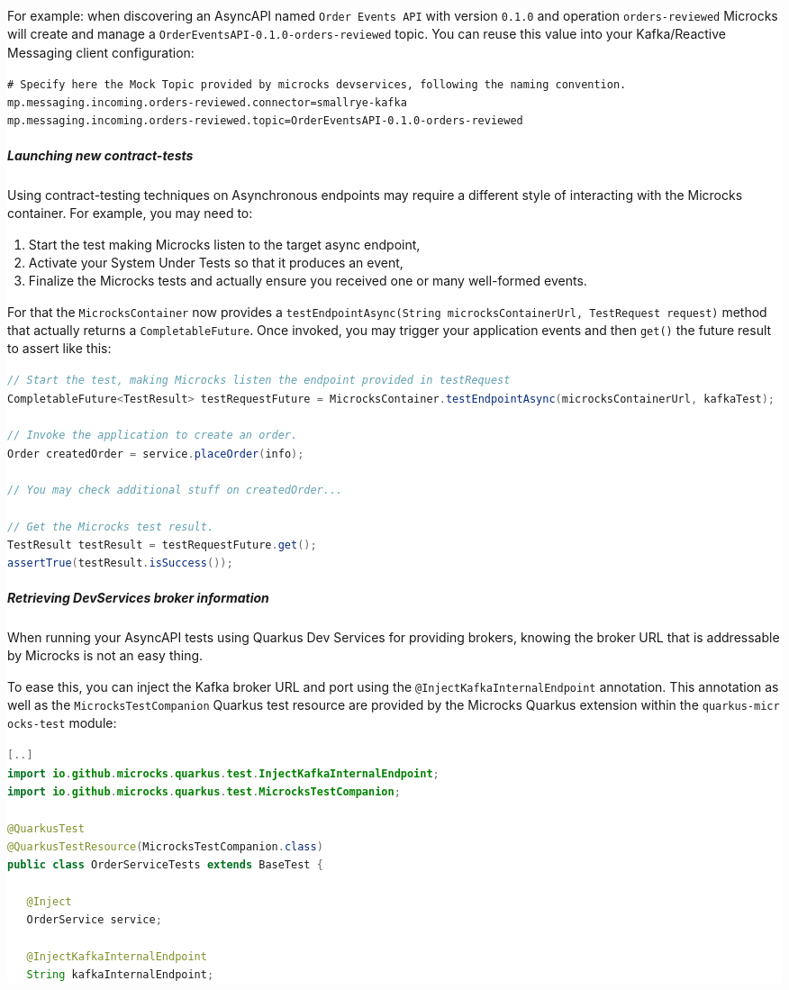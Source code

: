 For example: when discovering an AsyncAPI named `Order Events API` with version `0.1.0` and operation `orders-reviewed` Microcks
will create and manage a `OrderEventsAPI-0.1.0-orders-reviewed` topic. You can reuse this value into your Kafka/Reactive Messaging
client configuration:

```properties
# Specify here the Mock Topic provided by microcks devservices, following the naming convention.
mp.messaging.incoming.orders-reviewed.connector=smallrye-kafka
mp.messaging.incoming.orders-reviewed.topic=OrderEventsAPI-0.1.0-orders-reviewed
```

##### Launching new contract-tests

Using contract-testing techniques on Asynchronous endpoints may require a different style of interacting with the Microcks
container. For example, you may need to:
1. Start the test making Microcks listen to the target async endpoint,
2. Activate your System Under Tests so that it produces an event,
3. Finalize the Microcks tests and actually ensure you received one or many well-formed events.

For that the `MicrocksContainer` now provides a `testEndpointAsync(String microcksContainerUrl, TestRequest request)` method that actually returns a `CompletableFuture`.
Once invoked, you may trigger your application events and then `get()` the future result to assert like this:

```java
// Start the test, making Microcks listen the endpoint provided in testRequest
CompletableFuture<TestResult> testRequestFuture = MicrocksContainer.testEndpointAsync(microcksContainerUrl, kafkaTest);

// Invoke the application to create an order.
Order createdOrder = service.placeOrder(info);

// You may check additional stuff on createdOrder...

// Get the Microcks test result.
TestResult testResult = testRequestFuture.get();
assertTrue(testResult.isSuccess());
```

##### Retrieving DevServices broker information

When running your AsyncAPI tests using Quarkus Dev Services for providing brokers, knowing the broker URL that 
is addressable by Microcks is not an easy thing.

To ease this, you can inject the Kafka broker URL and port using the `@InjectKafkaInternalEndpoint` annotation. 
This annotation  as well as the `MicrocksTestCompanion` Quarkus test resource are provided by the Microcks Quarkus 
extension within the `quarkus-microcks-test` module:

```java
[..]
import io.github.microcks.quarkus.test.InjectKafkaInternalEndpoint;
import io.github.microcks.quarkus.test.MicrocksTestCompanion;

@QuarkusTest
@QuarkusTestResource(MicrocksTestCompanion.class)
public class OrderServiceTests extends BaseTest {

   @Inject
   OrderService service;

   @InjectKafkaInternalEndpoint
   String kafkaInternalEndpoint;

```